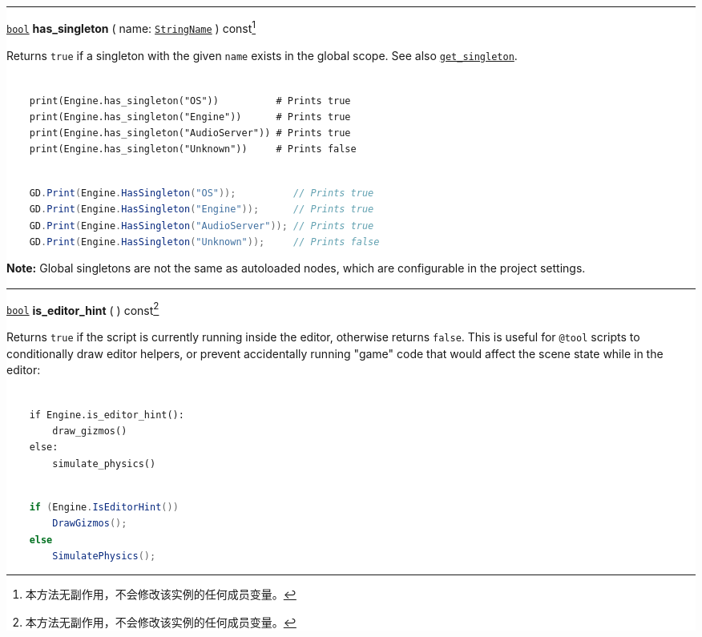 

---

<div id="_class_engine_method_has_singleton"></div>

[`bool`](class_bool.md) **has_singleton** ( name: [`StringName`](class_stringname.md) ) const[^const]<div id="class_engine_method_has_singleton"></div>

Returns `true` if a singleton with the given `name` exists in the global scope. See also [`get_singleton`](#class_engine_method_get_singleton).



```gdscript

    print(Engine.has_singleton("OS"))          # Prints true
    print(Engine.has_singleton("Engine"))      # Prints true
    print(Engine.has_singleton("AudioServer")) # Prints true
    print(Engine.has_singleton("Unknown"))     # Prints false
```

```csharp

    GD.Print(Engine.HasSingleton("OS"));          // Prints true
    GD.Print(Engine.HasSingleton("Engine"));      // Prints true
    GD.Print(Engine.HasSingleton("AudioServer")); // Prints true
    GD.Print(Engine.HasSingleton("Unknown"));     // Prints false
```



 **Note:** Global singletons are not the same as autoloaded nodes, which are configurable in the project settings.







---

<div id="_class_engine_method_is_editor_hint"></div>

[`bool`](class_bool.md) **is_editor_hint** ( ) const[^const]<div id="class_engine_method_is_editor_hint"></div>

Returns `true` if the script is currently running inside the editor, otherwise returns `false`. This is useful for `@tool` scripts to conditionally draw editor helpers, or prevent accidentally running "game" code that would affect the scene state while in the editor:



```gdscript

    if Engine.is_editor_hint():
        draw_gizmos()
    else:
        simulate_physics()
```

```csharp

    if (Engine.IsEditorHint())
        DrawGizmos();
    else
        SimulatePhysics();
```


[^virtual]: 本方法通常需要用户覆盖才能生效。
[^const]: 本方法无副作用，不会修改该实例的任何成员变量。
[^vararg]: 本方法除了能接受在此处描述的参数外，还能够继续接受任意数量的参数。
[^constructor]: 本方法用于构造某个类型。
[^static]: 调用本方法无需实例，可直接使用类名进行调用。
[^operator]: 本方法描述的是使用本类型作为左操作数的有效运算符。
[^bitfield]: 这个值是由下列位标志构成位掩码的整数。
[^void]: 无返回值。